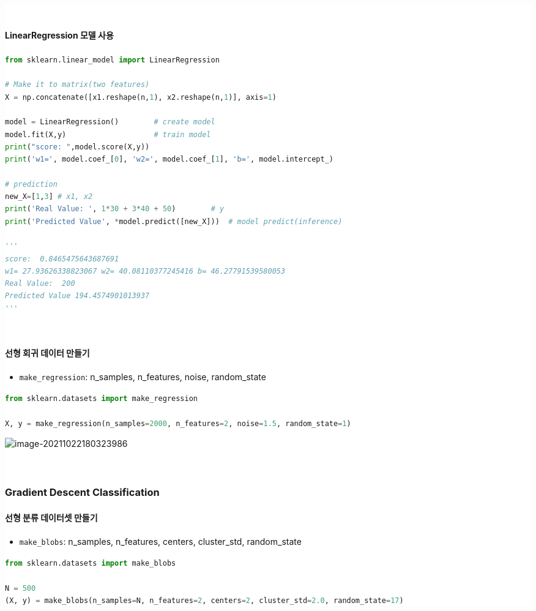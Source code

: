
<br>

#### LinearRegression 모델 사용

```python
from sklearn.linear_model import LinearRegression

# Make it to matrix(two features)
X = np.concatenate([x1.reshape(n,1), x2.reshape(n,1)], axis=1)

model = LinearRegression()        # create model
model.fit(X,y)                    # train model
print("score: ",model.score(X,y))
print('w1=', model.coef_[0], 'w2=', model.coef_[1], 'b=', model.intercept_)

# prediction
new_X=[1,3] # x1, x2
print('Real Value: ', 1*30 + 3*40 + 50)        # y 
print('Predicted Value', *model.predict([new_X]))  # model predict(inference)

'''
score:  0.8465475643687691
w1= 27.93626338823067 w2= 40.08110377245416 b= 46.27791539580053
Real Value:  200
Predicted Value 194.4574901013937
'''
```

<br>

#### 선형 회귀 데이터 만들기

* `make_regression`: n_samples, n_features, noise, random_state

```python
from sklearn.datasets import make_regression 

X, y = make_regression(n_samples=2000, n_features=2, noise=1.5, random_state=1)
```

![image-20211022180323986](https://user-images.githubusercontent.com/70505378/138478853-d2811c12-1746-48cc-8940-af7dccf2f91b.png)

<br>

### Gradient Descent Classification

#### 선형 분류 데이터셋 만들기

* `make_blobs`: n_samples, n_features, centers, cluster_std, random_state

```python
from sklearn.datasets import make_blobs

N = 500
(X, y) = make_blobs(n_samples=N, n_features=2, centers=2, cluster_std=2.0, random_state=17)
```
